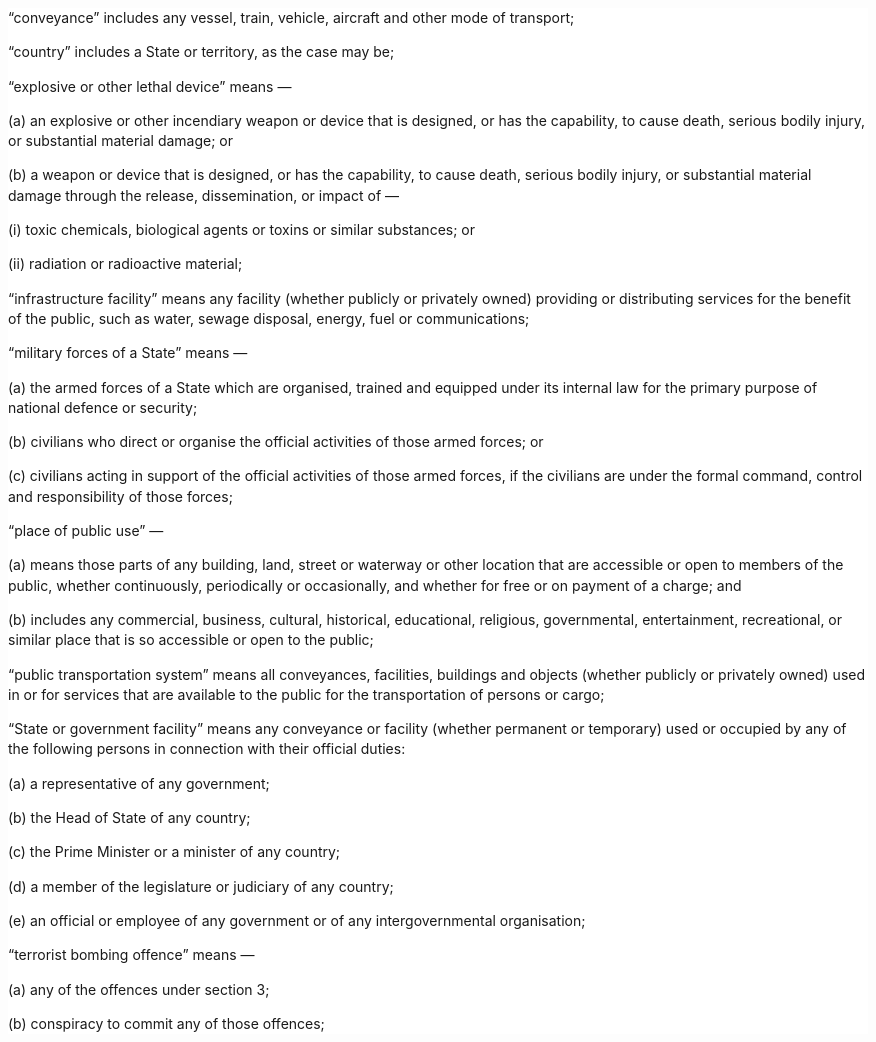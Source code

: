 “conveyance” includes any vessel, train, vehicle, aircraft and other mode of transport;

“country” includes a State or territory, as the case may be;

“explosive or other lethal device” means —

(a) an explosive or other incendiary weapon or device that is designed, or has the capability, to cause death, serious bodily injury, or substantial material damage; or

(b) a weapon or device that is designed, or has the capability, to cause death, serious bodily injury, or substantial material damage through the release, dissemination, or impact of —

(i) toxic chemicals, biological agents or toxins or similar substances; or

(ii) radiation or radioactive material;

“infrastructure facility” means any facility (whether publicly or privately owned) providing or distributing services for the benefit of the public, such as water, sewage disposal, energy, fuel or communications;

“military forces of a State” means —

(a) the armed forces of a State which are organised, trained and equipped under its internal law for the primary purpose of national defence or security;

(b) civilians who direct or organise the official activities of those armed forces; or

(c) civilians acting in support of the official activities of those armed forces, if the civilians are under the formal command, control and responsibility of those forces;

“place of public use” —

(a) means those parts of any building, land, street or waterway or other location that are accessible or open to members of the public, whether continuously, periodically or occasionally, and whether for free or on payment of a charge; and

(b) includes any commercial, business, cultural, historical, educational, religious, governmental, entertainment, recreational, or similar place that is so accessible or open to the public;

“public transportation system” means all conveyances, facilities, buildings and objects (whether publicly or privately owned) used in or for services that are available to the public for the transportation of persons or cargo;

“State or government facility” means any conveyance or facility (whether permanent or temporary) used or occupied by any of the following persons in connection with their official duties:

(a) a representative of any government;

(b) the Head of State of any country;

(c) the Prime Minister or a minister of any country;

(d) a member of the legislature or judiciary of any country;

(e) an official or employee of any government or of any intergovernmental organisation;

“terrorist bombing offence” means —

(a) any of the offences under section 3;

(b) conspiracy to commit any of those offences;
